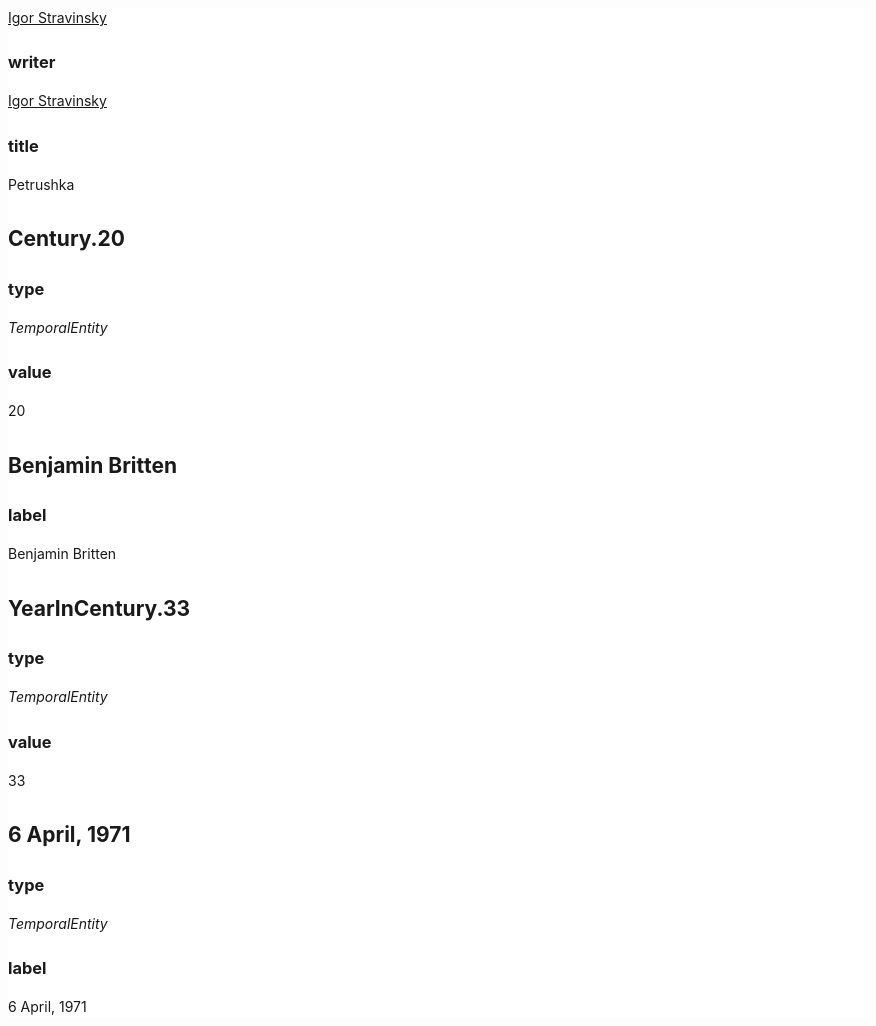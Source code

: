 
[Igor Stravinsky](#Igor-Stravinsky)

### writer


[Igor Stravinsky](#Igor-Stravinsky)

### title


Petrushka

## Century.20

### type


*TemporalEntity*

### value


20

## Benjamin Britten

### label


Benjamin Britten

## YearInCentury.33

### type


*TemporalEntity*

### value


33

## 6 April, 1971

### type


*TemporalEntity*

### label


6 April, 1971
